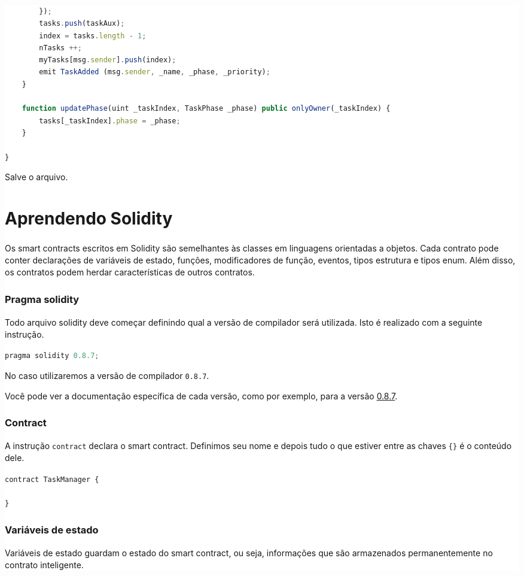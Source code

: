 ```javascript
        });
        tasks.push(taskAux);
        index = tasks.length - 1;
        nTasks ++;
        myTasks[msg.sender].push(index);
        emit TaskAdded (msg.sender, _name, _phase, _priority);
    }
    
    function updatePhase(uint _taskIndex, TaskPhase _phase) public onlyOwner(_taskIndex) {
        tasks[_taskIndex].phase = _phase;
    }
    
}
```

Salve o arquivo.

# Aprendendo Solidity

Os smart contracts escritos em Solidity são semelhantes às classes em linguagens orientadas a objetos. Cada contrato pode conter declarações de variáveis de estado, funções, modificadores de função, eventos, tipos estrutura e tipos enum. Além disso, os contratos podem herdar características de outros contratos.

### Pragma solidity

Todo arquivo solidity deve começar definindo qual a versão de compilador será utilizada. Isto é realizado com a seguinte instrução.

```javascript
pragma solidity 0.8.7;
```

No caso utilizaremos a versão de compilador `0.8.7`.

Você pode ver a documentação específica de cada versão, como por exemplo, para a versão [0.8.7](https://solidity.readthedocs.io/en/v0.8.7/).

### Contract

A instrução `contract` declara o smart contract. Definimos seu nome e depois tudo o que estiver entre as chaves `{}` é o conteúdo dele.

```javascript
contract TaskManager {

}
```

### Variáveis de estado

Variáveis de estado guardam o estado do smart contract, ou seja, informações que são armazenados permanentemente no contrato inteligente.
